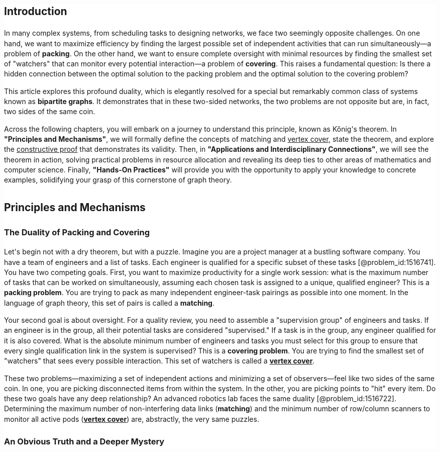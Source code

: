 ## Introduction
In many complex systems, from scheduling tasks to designing networks, we face two seemingly opposite challenges. On one hand, we want to maximize efficiency by finding the largest possible set of independent activities that can run simultaneously—a problem of **packing**. On the other hand, we want to ensure complete oversight with minimal resources by finding the smallest set of "watchers" that can monitor every potential interaction—a problem of **covering**. This raises a fundamental question: Is there a hidden connection between the optimal solution to the packing problem and the optimal solution to the covering problem?

This article explores this profound duality, which is elegantly resolved for a special but remarkably common class of systems known as **bipartite graphs**. It demonstrates that in these two-sided networks, the two problems are not opposite but are, in fact, two sides of the same coin.

Across the following chapters, you will embark on a journey to understand this principle, known as Kőnig's theorem. In **"Principles and Mechanisms"**, we will formally define the concepts of matching and [vertex cover](@article_id:260113), state the theorem, and explore the [constructive proof](@article_id:157093) that demonstrates its validity. Then, in **"Applications and Interdisciplinary Connections"**, we will see the theorem in action, solving practical problems in resource allocation and revealing its deep ties to other areas of mathematics and computer science. Finally, **"Hands-On Practices"** will provide you with the opportunity to apply your knowledge to concrete examples, solidifying your grasp of this cornerstone of graph theory.

## Principles and Mechanisms

### The Duality of Packing and Covering

Let's begin not with a dry theorem, but with a puzzle. Imagine you are a project manager at a bustling software company. You have a team of engineers and a list of tasks. Each engineer is qualified for a specific subset of these tasks [@problem_id:1516741]. You have two competing goals. First, you want to maximize productivity for a single work session: what is the maximum number of tasks that can be worked on simultaneously, assuming each chosen task is assigned to a unique, qualified engineer? This is a **packing problem**. You are trying to pack as many independent engineer-task pairings as possible into one moment. In the language of graph theory, this set of pairs is called a **matching**.

Your second goal is about oversight. For a quality review, you need to assemble a "supervision group" of engineers and tasks. If an engineer is in the group, all their potential tasks are considered "supervised." If a task is in the group, any engineer qualified for it is also covered. What is the absolute minimum number of engineers and tasks you must select for this group to ensure that every single qualification link in the system is supervised? This is a **covering problem**. You are trying to find the smallest set of "watchers" that sees every possible interaction. This set of watchers is called a **[vertex cover](@article_id:260113)**.

These two problems—maximizing a set of independent actions and minimizing a set of observers—feel like two sides of the same coin. In one, you are picking disconnected items from within the system. In the other, you are picking points to "hit" every item. Do these two goals have any deep relationship? An advanced robotics lab faces the same duality [@problem_id:1516722]. Determining the maximum number of non-interfering data links (**matching**) and the minimum number of row/column scanners to monitor all active pods (**[vertex cover](@article_id:260113)**) are, abstractly, the very same puzzles.

### An Obvious Truth and a Deeper Mystery
